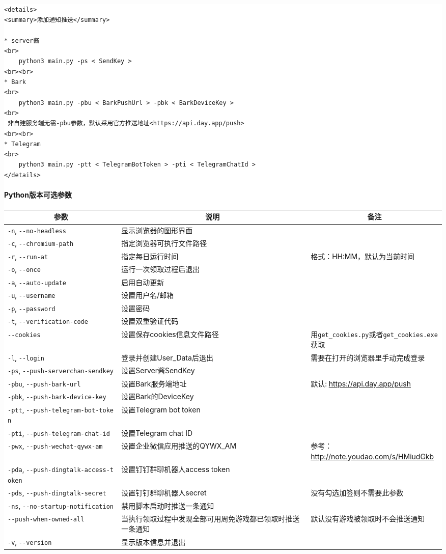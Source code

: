     <details>
    <summary>添加通知推送</summary>

    * server酱
    <br>
        python3 main.py -ps < SendKey >
    <br><br>
    * Bark
    <br>
        python3 main.py -pbu < BarkPushUrl > -pbk < BarkDeviceKey >
    <br>
     非自建服务端无需-pbu参数，默认采用官方推送地址<https://api.day.app/push>
    <br><br>
    * Telegram
    <br>
        python3 main.py -ptt < TelegramBotToken > -pti < TelegramChatId >
    </details>

#### Python版本可选参数

| 参数                                   | 说明                                                       | 备注                                        |
| -------------------------------------- | ---------------------------------------------------------- | ------------------------------------------- |
| `-n`, `--no-headless`                  | 显示浏览器的图形界面                                       |                                             |
| `-c`, `--chromium-path`                | 指定浏览器可执行文件路径                                   |                                             |
| `-r`, `--run-at`                       | 指定每日运行时间                                           | 格式：HH:MM，默认为当前时间                 |
| `-o`, `--once`                         | 运行一次领取过程后退出                                     |                                             |
| `-a`, `--auto-update`                  | 启用自动更新                                               |                                             |
| `-u`, `--username`                     | 设置用户名/邮箱                                            |                                             |
| `-p`, `--password`                     | 设置密码                                                   |                                             |
| `-t`, `--verification-code`            | 设置双重验证代码                                           |                                             |
| `--cookies`                            | 设置保存cookies信息文件路径                                | 用`get_cookies.py`或者`get_cookies.exe`获取 |
| `-l`, `--login`                        | 登录并创建User_Data后退出                                  | 需要在打开的浏览器里手动完成登录            |
| `-ps`, `--push-serverchan-sendkey`     | 设置Server酱SendKey                                        |                                             |
| `-pbu`, `--push-bark-url`              | 设置Bark服务端地址                                         | 默认: <https://api.day.app/push>            |
| `-pbk`, `--push-bark-device-key`       | 设置Bark的DeviceKey                                        |                                             |
| `-ptt`, `--push-telegram-bot-token`    | 设置Telegram bot token                                     |                                             |
| `-pti`, `--push-telegram-chat-id`      | 设置Telegram chat ID                                       |                                             |
| `-pwx`, `--push-wechat-qywx-am`        | 设置企业微信应用推送的QYWX_AM                              | 参考：<http://note.youdao.com/s/HMiudGkb>   |
| `-pda`, `--push-dingtalk-access-token` | 设置钉钉群聊机器人access token                             |                                             |
| `-pds`, `--push-dingtalk-secret`       | 设置钉钉群聊机器人secret                                   | 没有勾选加签则不需要此参数                  |
| `-ns`, `--no-startup-notification`     | 禁用脚本启动时推送一条通知                                 |                                             |
| `--push-when-owned-all`                | 当执行领取过程中发现全部可用周免游戏都已领取时推送一条通知 | 默认没有游戏被领取时不会推送通知            |
| `-v`, `--version`                      | 显示版本信息并退出                                         |                                             |
